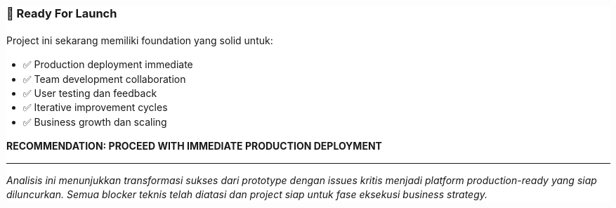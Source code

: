 ### 🚀 Ready For Launch
Project ini sekarang memiliki foundation yang solid untuk:
- ✅ Production deployment immediate
- ✅ Team development collaboration
- ✅ User testing dan feedback
- ✅ Iterative improvement cycles
- ✅ Business growth dan scaling

**RECOMMENDATION: PROCEED WITH IMMEDIATE PRODUCTION DEPLOYMENT**

---

*Analisis ini menunjukkan transformasi sukses dari prototype dengan issues kritis menjadi platform production-ready yang siap diluncurkan. Semua blocker teknis telah diatasi dan project siap untuk fase eksekusi business strategy.*